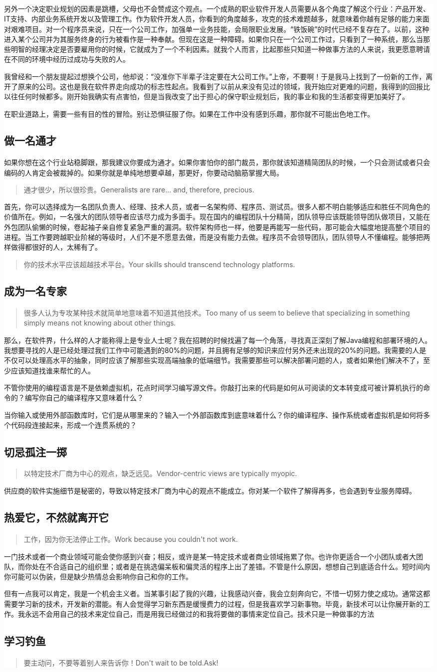 另外一个决定职业规划的因素是跳槽，父母也不会赞成这个观点。一个成熟的职业软件开发人员需要从各个角度了解这个行业：产品开发、IT支持、内部业务系统开发以及管理工作。作为软件开发人员，你看到的角度越多，攻克的技术难题越多，就意味着你越有足够的能力来面对艰难项目。对一个程序员来说，只在一个公司工作，加强单一业务技能，会局限职业发展。“铁饭碗”的时代已经不复存在了。以前，这种进入某个公司并为其服务终身的行为被看作是一种奉献。但现在这是一种障碍。如果你只在一个公司工作过，只看到了一种系统，那么当那些明智的经理决定是否要雇用你的时候，它就成为了一个不利因素。就我个人而言，比起那些只知道一种做事方法的人来说，我更愿意聘请在不同的环境中经历过成功与失败的人。

我曾经和一个朋友提起过想换个公司，他却说：“没准你下半辈子注定要在大公司工作。”上帝，不要啊！于是我马上找到了一份新的工作，离开了原来的公司。这也是我在软件界走向成功的标志性起点。我看到了以前从来没有见过的领域，我开始应对更难的问题，我得到的回报比以往任何时候都多。刚开始我确实有点害怕，但是当我改变了出于担心的保守职业规划后，我的事业和我的生活都变得更加美好了。

在职业道路上，需要一些有目的性的冒险。别让恐惧征服了你。如果在工作中没有感到乐趣，那你就不可能出色地工作。

## 做一名通才

如果你想在这个行业站稳脚跟，那我建议你要成为通才。如果你害怕你的部门裁员，那你就该知道精简团队的时候，一个只会测试或者只会编码的人肯定会被裁掉的。如果你就是单纯地想要卓越，那更好，你要动动脑筋掌握大局。

> 通才很少，所以很珍贵。Generalists are rare... and, therefore, precious.

首先，你可以选择成为一名团队负责人、经理、技术人员，或者一名架构师、程序员、测试员。很多人都不明白能够适应和胜任不同角色的价值所在。例如，一名强大的团队领导者应该尽力成为多面手。现在国内的编程团队十分精简，团队领导应该既能领导团队做项目，又能在外包团队偷懒的时候，卷起袖子亲自修复紧急严重的漏洞。软件架构师也一样，他要是再能写一些代码，那可能会大幅度地提高整个项目的进程。当工作要跨越职业阶梯的等级时，人们不是不愿意去做，而是没有能力去做。程序员不会领导团队，团队领导人不懂编程。能够把两样做得都很好的人，太稀有了。

> 你的技术水平应该超越技术平台。Your skills should transcend technology platforms.

## 成为一名专家

> 很多人认为专攻某种技术就简单地意味着不知道其他技术。Too many of us seem to believe that specializing in something simply means not knowing about other things.

那么，在软件界，什么样的人才能称得上是专业人士呢？我在招聘的时候找遍了每一个角落，寻找真正深刻了解Java编程和部署环境的人。我想要寻找的人是已经处理过我们工作中可能遇到的80%的问题，并且拥有足够的知识来应付另外还未出现的20%的问题。我需要的人是不仅可以处理高水平的抽象，同时应该了解那些实现高端抽象的低端细节。我需要那些可以解决部署问题的人，或者如果他们解决不了，至少应该知道找谁来帮忙的人。

不管你使用的编程语言是不是依赖虚拟机，花点时间学习编写源文件。你敲打出来的代码是如何从可阅读的文本转变成可被计算机执行的命令的？编写你自己的编译程序又意味着什么？

当你输入或使用外部函数库时，它们是从哪里来的？输入一个外部函数库到底意味着什么？你的编译程序、操作系统或者虚拟机是如何将多个代码段连接起来，形成一个连贯系统的？

## 切忌孤注一掷

> 以特定技术厂商为中心的观点，缺乏远见。Vendor-centric views are typically myopic.

供应商的软件实施细节是秘密的，导致以特定技术厂商为中心的观点不能成立。你对某一个软件了解得再多，也会遇到专业服务障碍。

## 热爱它，不然就离开它

> 工作，因为你无法停止工作。Work because you couldn't not work.

一门技术或者一个商业领域可能会使你感到兴奋；相反，或许是某一特定技术或者商业领域拖累了你。也许你更适合一个小团队或者大团队，而你处在不合适自己的组织里；或者是在挑选偏呆板和偏灵活的程序上出了差错。不管是什么原因，想想自己到底适合什么。短时间内你可能可以伪装，但是缺少热情总会影响你自己和你的工作。

但有一点我可以肯定，我是一个机会主义者。当某事引起了我的兴趣，让我感动兴奋，我会立刻奔向它，不惜一切努力使之成功。通常这都需要学习新的技术，开发新的潜能。有人会觉得学习新东西是缓慢费力的过程，但是我喜欢学习新事物。毕竟，新技术可以让你展开新的工作。我永远不会用自己的技术来定位自己，而是用我已经做过的和我将要做的事情来定位自己。技术只是一种做事的方法

## 学习钓鱼

> 要主动问，不要等着别人来告诉你！Don't wait to be told.Ask!
